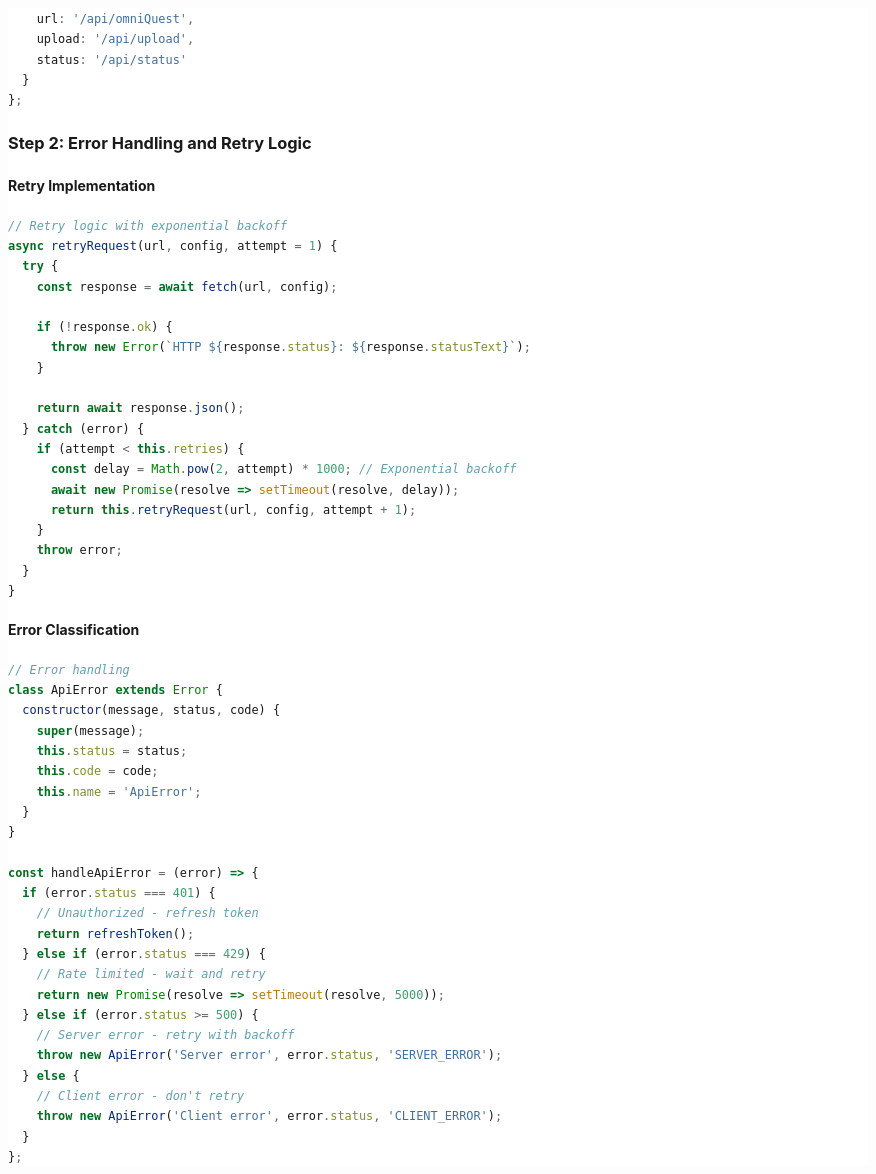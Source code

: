 ```javascript
    url: '/api/omniQuest',
    upload: '/api/upload',
    status: '/api/status'
  }
};
```

### Step 2: Error Handling and Retry Logic

#### Retry Implementation
```javascript
// Retry logic with exponential backoff
async retryRequest(url, config, attempt = 1) {
  try {
    const response = await fetch(url, config);
    
    if (!response.ok) {
      throw new Error(`HTTP ${response.status}: ${response.statusText}`);
    }
    
    return await response.json();
  } catch (error) {
    if (attempt < this.retries) {
      const delay = Math.pow(2, attempt) * 1000; // Exponential backoff
      await new Promise(resolve => setTimeout(resolve, delay));
      return this.retryRequest(url, config, attempt + 1);
    }
    throw error;
  }
}
```

#### Error Classification
```javascript
// Error handling
class ApiError extends Error {
  constructor(message, status, code) {
    super(message);
    this.status = status;
    this.code = code;
    this.name = 'ApiError';
  }
}

const handleApiError = (error) => {
  if (error.status === 401) {
    // Unauthorized - refresh token
    return refreshToken();
  } else if (error.status === 429) {
    // Rate limited - wait and retry
    return new Promise(resolve => setTimeout(resolve, 5000));
  } else if (error.status >= 500) {
    // Server error - retry with backoff
    throw new ApiError('Server error', error.status, 'SERVER_ERROR');
  } else {
    // Client error - don't retry
    throw new ApiError('Client error', error.status, 'CLIENT_ERROR');
  }
};
```
